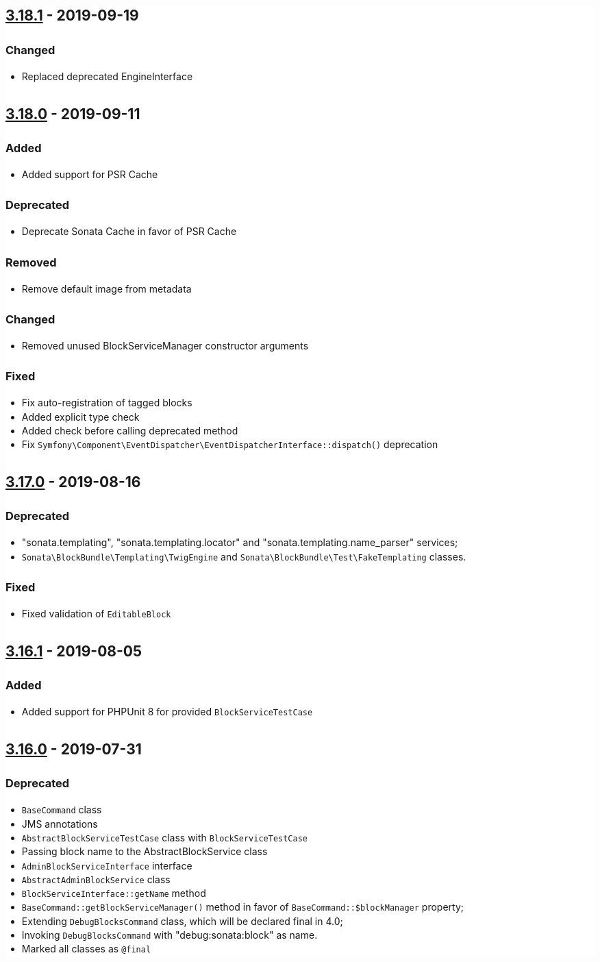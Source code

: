 ## [3.18.1](https://github.com/sonata-project/SonataBlockBundle/compare/3.18.0...3.18.1) - 2019-09-19
### Changed
- Replaced deprecated EngineInterface

## [3.18.0](https://github.com/sonata-project/SonataBlockBundle/compare/3.17.0...3.18.0) - 2019-09-11
### Added
- Added support for PSR Cache

### Deprecated
- Deprecate Sonata Cache in favor of PSR Cache

### Removed
- Remove default image from metadata

### Changed
- Removed unused BlockServiceManager constructor arguments

### Fixed
- Fix auto-registration of tagged blocks
- Added explicit type check
- Added check before calling deprecated method
- Fix `Symfony\Component\EventDispatcher\EventDispatcherInterface::dispatch()` deprecation

## [3.17.0](https://github.com/sonata-project/SonataBlockBundle/compare/3.16.1...3.17.0) - 2019-08-16
### Deprecated
- "sonata.templating", "sonata.templating.locator" and "sonata.templating.name_parser" services;
- `Sonata\BlockBundle\Templating\TwigEngine` and `Sonata\BlockBundle\Test\FakeTemplating` classes.

### Fixed
- Fixed validation of `EditableBlock`

## [3.16.1](https://github.com/sonata-project/SonataBlockBundle/compare/3.16.0...3.16.1) - 2019-08-05
### Added
- Added support for PHPUnit 8 for provided `BlockServiceTestCase`

## [3.16.0](https://github.com/sonata-project/SonataBlockBundle/compare/3.15.0...3.16.0) - 2019-07-31
### Deprecated
- `BaseCommand` class
- JMS annotations
- `AbstractBlockServiceTestCase` class with `BlockServiceTestCase`
- Passing block name to the AbstractBlockService class
- `AdminBlockServiceInterface` interface
- `AbstractAdminBlockService` class
- `BlockServiceInterface::getName` method
- `BaseCommand::getBlockServiceManager()` method in favor of `BaseCommand::$blockManager` property;
- Extending `DebugBlocksCommand` class, which will be declared final in 4.0;
- Invoking `DebugBlocksCommand` with "debug:sonata:block" as name.
- Marked all classes as `@final`
